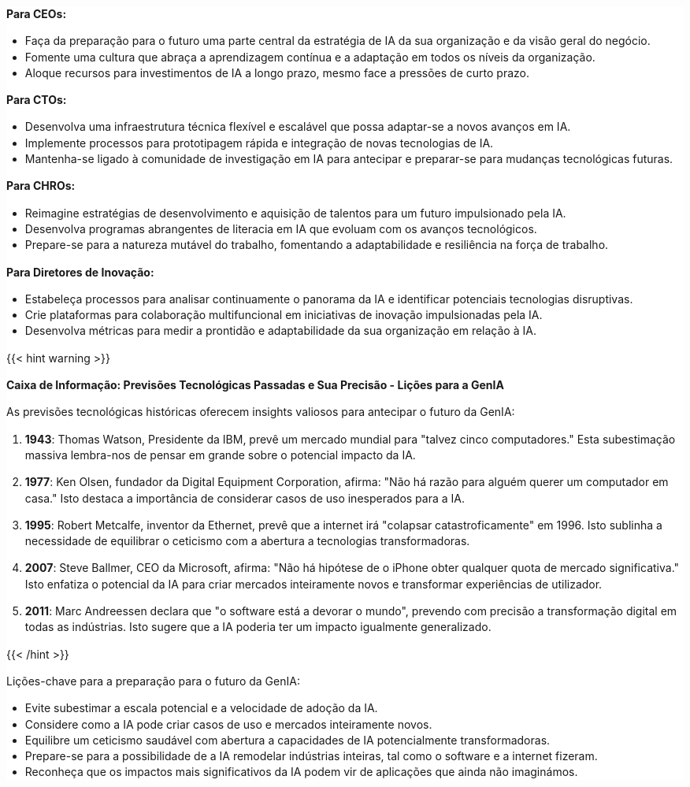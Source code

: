 **Para CEOs:**
- Faça da preparação para o futuro uma parte central da estratégia de IA da sua organização e da visão geral do negócio.
- Fomente uma cultura que abraça a aprendizagem contínua e a adaptação em todos os níveis da organização.
- Aloque recursos para investimentos de IA a longo prazo, mesmo face a pressões de curto prazo.

**Para CTOs:**
- Desenvolva uma infraestrutura técnica flexível e escalável que possa adaptar-se a novos avanços em IA.
- Implemente processos para prototipagem rápida e integração de novas tecnologias de IA.
- Mantenha-se ligado à comunidade de investigação em IA para antecipar e preparar-se para mudanças tecnológicas futuras.

**Para CHROs:**
- Reimagine estratégias de desenvolvimento e aquisição de talentos para um futuro impulsionado pela IA.
- Desenvolva programas abrangentes de literacia em IA que evoluam com os avanços tecnológicos.
- Prepare-se para a natureza mutável do trabalho, fomentando a adaptabilidade e resiliência na força de trabalho.

**Para Diretores de Inovação:**
- Estabeleça processos para analisar continuamente o panorama da IA e identificar potenciais tecnologias disruptivas.
- Crie plataformas para colaboração multifuncional em iniciativas de inovação impulsionadas pela IA.
- Desenvolva métricas para medir a prontidão e adaptabilidade da sua organização em relação à IA.


{{< hint warning >}}

**Caixa de Informação: Previsões Tecnológicas Passadas e Sua Precisão - Lições para a GenIA**

As previsões tecnológicas históricas oferecem insights valiosos para antecipar o futuro da GenIA:

1. **1943**: Thomas Watson, Presidente da IBM, prevê um mercado mundial para "talvez cinco computadores." Esta subestimação massiva lembra-nos de pensar em grande sobre o potencial impacto da IA.

2. **1977**: Ken Olsen, fundador da Digital Equipment Corporation, afirma: "Não há razão para alguém querer um computador em casa." Isto destaca a importância de considerar casos de uso inesperados para a IA.

3. **1995**: Robert Metcalfe, inventor da Ethernet, prevê que a internet irá "colapsar catastroficamente" em 1996. Isto sublinha a necessidade de equilibrar o ceticismo com a abertura a tecnologias transformadoras.

4. **2007**: Steve Ballmer, CEO da Microsoft, afirma: "Não há hipótese de o iPhone obter qualquer quota de mercado significativa." Isto enfatiza o potencial da IA para criar mercados inteiramente novos e transformar experiências de utilizador.

5. **2011**: Marc Andreessen declara que "o software está a devorar o mundo", prevendo com precisão a transformação digital em todas as indústrias. Isto sugere que a IA poderia ter um impacto igualmente generalizado.

{{< /hint >}}

Lições-chave para a preparação para o futuro da GenIA:
- Evite subestimar a escala potencial e a velocidade de adoção da IA.
- Considere como a IA pode criar casos de uso e mercados inteiramente novos.
- Equilibre um ceticismo saudável com abertura a capacidades de IA potencialmente transformadoras.
- Prepare-se para a possibilidade de a IA remodelar indústrias inteiras, tal como o software e a internet fizeram.
- Reconheça que os impactos mais significativos da IA podem vir de aplicações que ainda não imaginámos.
